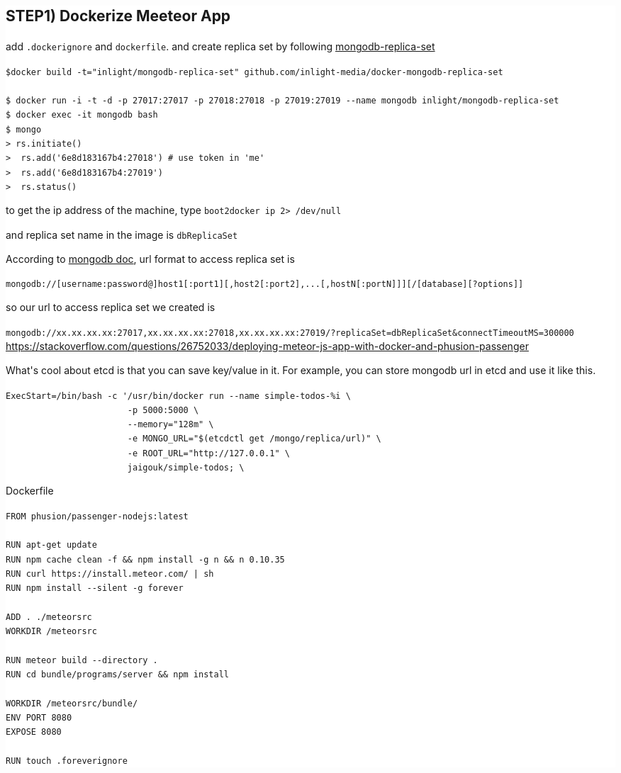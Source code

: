 ## STEP1) Dockerize Meeteor App

add `.dockerignore` and `dockerfile`. and create replica set by following [mongodb-replica-set](https://github.com/inlight-media/docker-mongodb-replica-set)

```
$docker build -t="inlight/mongodb-replica-set" github.com/inlight-media/docker-mongodb-replica-set

$ docker run -i -t -d -p 27017:27017 -p 27018:27018 -p 27019:27019 --name mongodb inlight/mongodb-replica-set
$ docker exec -it mongodb bash
$ mongo
> rs.initiate()
>  rs.add('6e8d183167b4:27018') # use token in 'me'
>  rs.add('6e8d183167b4:27019')
>  rs.status()
```


to get the ip address of the machine, type
`boot2docker ip 2> /dev/null` 

and replica set name in the image is `dbReplicaSet`

According to [mongodb doc](http://docs.mongodb.org/manual/reference/connection-string/), url format to access replica set is

`mongodb://[username:password@]host1[:port1][,host2[:port2],...[,hostN[:portN]]][/[database][?options]]`

so our url to access replica set we created is

`mongodb://xx.xx.xx.xx:27017,xx.xx.xx.xx:27018,xx.xx.xx.xx:27019/?replicaSet=dbReplicaSet&connectTimeoutMS=300000`
https://stackoverflow.com/questions/26752033/deploying-meteor-js-app-with-docker-and-phusion-passenger

What's cool about etcd is that you can save key/value in it. For example, you can store mongodb url in etcd and use it like this.
```
ExecStart=/bin/bash -c '/usr/bin/docker run --name simple-todos-%i \
                        -p 5000:5000 \
                        --memory="128m" \
                        -e MONGO_URL="$(etcdctl get /mongo/replica/url)" \
                        -e ROOT_URL="http://127.0.0.1" \
                        jaigouk/simple-todos; \
```

Dockerfile
```
FROM phusion/passenger-nodejs:latest

RUN apt-get update
RUN npm cache clean -f && npm install -g n && n 0.10.35
RUN curl https://install.meteor.com/ | sh
RUN npm install --silent -g forever

ADD . ./meteorsrc
WORKDIR /meteorsrc

RUN meteor build --directory .
RUN cd bundle/programs/server && npm install

WORKDIR /meteorsrc/bundle/
ENV PORT 8080
EXPOSE 8080

RUN touch .foreverignore
```